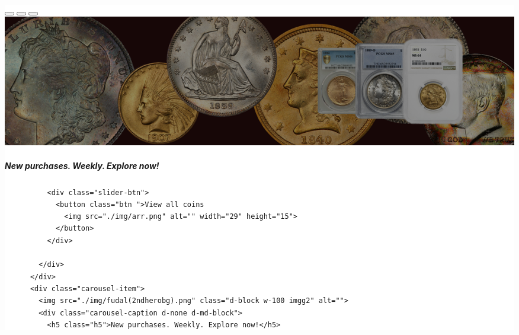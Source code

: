   </header>
  <main>
    <section>
      <!--hero section-->
      <div id="carouselExampleCaptions" class="carousel slide" data-bs-ride="carousel">
        <div class="carousel-indicators">
          <button type="button" data-bs-target="#carouselExampleCaptions" data-bs-slide-to="0" class="active"
            aria-current="true" aria-label="Slide 1"></button>
          <button type="button" data-bs-target="#carouselExampleCaptions" data-bs-slide-to="1"
            aria-label="Slide 2"></button>
          <button type="button" data-bs-target="#carouselExampleCaptions" data-bs-slide-to="2"
            aria-label="Slide 3"></button>
        </div>
        <div class="carousel-inner">
          <div class="carousel-item active">
            <img src="./img/fundalprincipal.png" class="d-block w-100 imgg1" alt="">
            <div class="carousel-caption d-none d-md-block">
              <h5 class="h5">New purchases. Weekly. Explore now!</h5>

              <div class="slider-btn">
                <button class="btn ">View all coins
                  <img src="./img/arr.png" alt="" width="29" height="15">
                </button>
              </div>

            </div>
          </div>
          <div class="carousel-item">
            <img src="./img/fudal(2ndherobg).png" class="d-block w-100 imgg2" alt="">
            <div class="carousel-caption d-none d-md-block">
              <h5 class="h5">New purchases. Weekly. Explore now!</h5>
